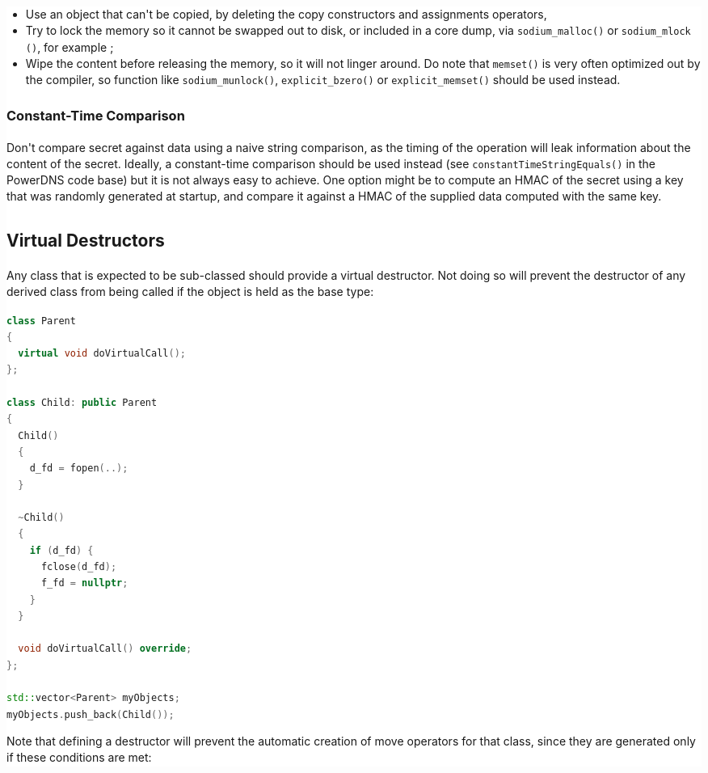 * Use an object that can't be copied, by deleting the copy constructors and assignments operators,
* Try to lock the memory so it cannot be swapped out to disk, or included in a core dump, via `sodium_malloc()` or `sodium_mlock()`, for example ;
* Wipe the content before releasing the memory, so it will not linger around.
  Do note that `memset()` is very often optimized out by the compiler, so function like `sodium_munlock()`, `explicit_bzero()` or `explicit_memset()` should be used instead.

### Constant-Time Comparison

Don't compare secret against data using a naive string comparison, as the timing of the operation will leak information about the content of the secret.
Ideally, a constant-time comparison should be used instead (see `constantTimeStringEquals()` in the PowerDNS code base) but it is not always easy to achieve.
One option might be to compute an HMAC of the secret using a key that was randomly generated at startup, and compare it against a HMAC of the supplied data computed with the same key.

## Virtual Destructors

Any class that is expected to be sub-classed should provide a virtual destructor.
Not doing so will prevent the destructor of any derived class from being called if the object is held as the base type:

```c++
class Parent
{
  virtual void doVirtualCall();
};

class Child: public Parent
{
  Child()
  {
    d_fd = fopen(..);
  }

  ~Child()
  {
    if (d_fd) {
      fclose(d_fd);
      f_fd = nullptr;
    }
  }

  void doVirtualCall() override;
};

std::vector<Parent> myObjects;
myObjects.push_back(Child());
```

Note that defining a destructor will prevent the automatic creation of move operators for that class, since they are generated only if these conditions are met:
